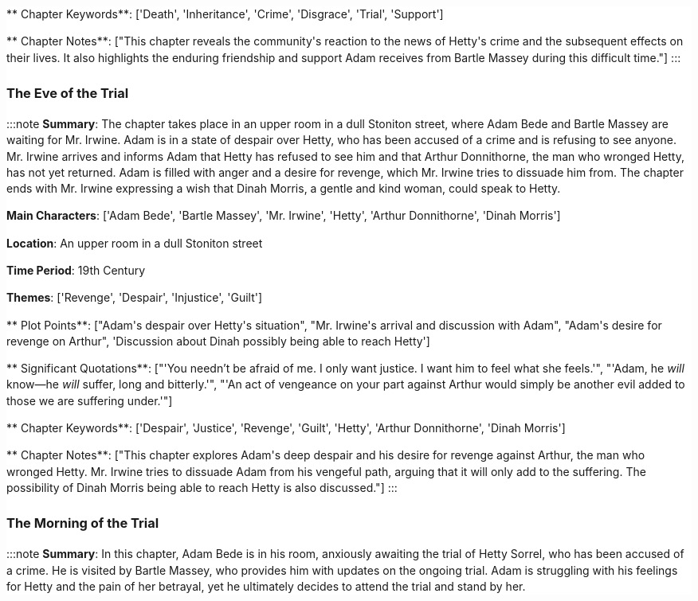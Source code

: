 ** Chapter Keywords**:
['Death', 'Inheritance', 'Crime', 'Disgrace', 'Trial', 'Support']

** Chapter Notes**:
["This chapter reveals the community's reaction to the news of Hetty's crime and the subsequent effects on their lives. It also highlights the enduring friendship and support Adam receives from Bartle Massey during this difficult time."]
:::

### The Eve of the Trial
:::note
**Summary**:
The chapter takes place in an upper room in a dull Stoniton street, where Adam Bede and Bartle Massey are waiting for Mr. Irwine. Adam is in a state of despair over Hetty, who has been accused of a crime and is refusing to see anyone. Mr. Irwine arrives and informs Adam that Hetty has refused to see him and that Arthur Donnithorne, the man who wronged Hetty, has not yet returned. Adam is filled with anger and a desire for revenge, which Mr. Irwine tries to dissuade him from. The chapter ends with Mr. Irwine expressing a wish that Dinah Morris, a gentle and kind woman, could speak to Hetty.

**Main Characters**:
['Adam Bede', 'Bartle Massey', 'Mr. Irwine', 'Hetty', 'Arthur Donnithorne', 'Dinah Morris']

**Location**:
An upper room in a dull Stoniton street

**Time Period**:
19th Century

**Themes**:
['Revenge', 'Despair', 'Injustice', 'Guilt']

** Plot Points**:
["Adam's despair over Hetty's situation", "Mr. Irwine's arrival and discussion with Adam", "Adam's desire for revenge on Arthur", 'Discussion about Dinah possibly being able to reach Hetty']

** Significant Quotations**:
["'You needn’t be afraid of me. I only want justice. I want him to feel what she feels.'", "'Adam, he _will_ know—he _will_ suffer, long and bitterly.'", "'An act of vengeance on your part against Arthur would simply be another evil added to those we are suffering under.'"]

** Chapter Keywords**:
['Despair', 'Justice', 'Revenge', 'Guilt', 'Hetty', 'Arthur Donnithorne', 'Dinah Morris']

** Chapter Notes**:
["This chapter explores Adam's deep despair and his desire for revenge against Arthur, the man who wronged Hetty. Mr. Irwine tries to dissuade Adam from his vengeful path, arguing that it will only add to the suffering. The possibility of Dinah Morris being able to reach Hetty is also discussed."]
:::

### The Morning of the Trial
:::note
**Summary**:
In this chapter, Adam Bede is in his room, anxiously awaiting the trial of Hetty Sorrel, who has been accused of a crime. He is visited by Bartle Massey, who provides him with updates on the ongoing trial. Adam is struggling with his feelings for Hetty and the pain of her betrayal, yet he ultimately decides to attend the trial and stand by her.
